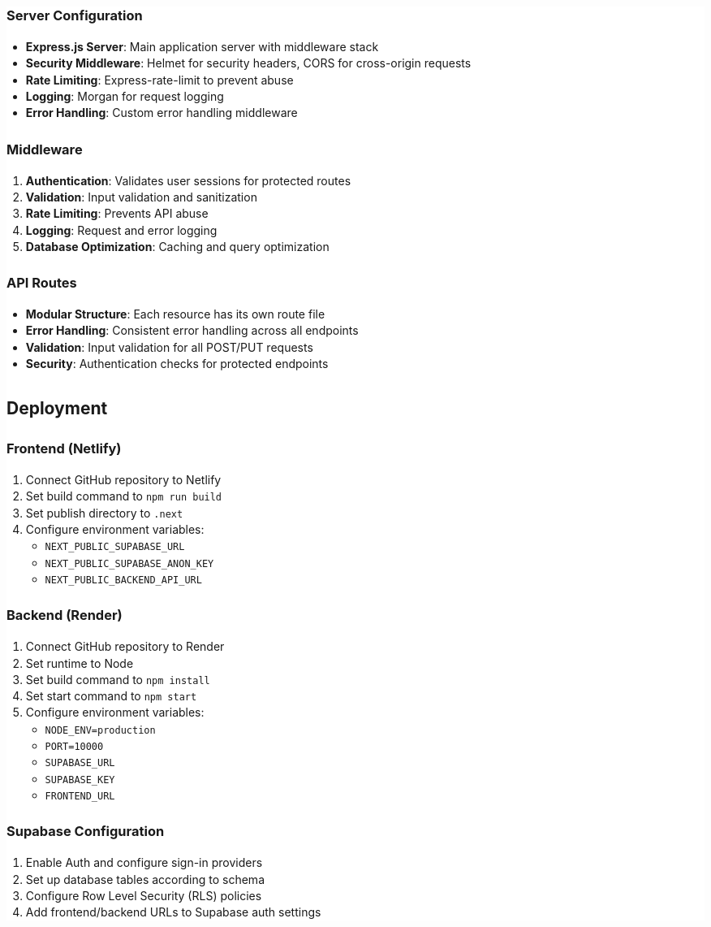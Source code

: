 ### Server Configuration
- **Express.js Server**: Main application server with middleware stack
- **Security Middleware**: Helmet for security headers, CORS for cross-origin requests
- **Rate Limiting**: Express-rate-limit to prevent abuse
- **Logging**: Morgan for request logging
- **Error Handling**: Custom error handling middleware

### Middleware
1. **Authentication**: Validates user sessions for protected routes
2. **Validation**: Input validation and sanitization
3. **Rate Limiting**: Prevents API abuse
4. **Logging**: Request and error logging
5. **Database Optimization**: Caching and query optimization

### API Routes
- **Modular Structure**: Each resource has its own route file
- **Error Handling**: Consistent error handling across all endpoints
- **Validation**: Input validation for all POST/PUT requests
- **Security**: Authentication checks for protected endpoints

## Deployment

### Frontend (Netlify)
1. Connect GitHub repository to Netlify
2. Set build command to `npm run build`
3. Set publish directory to `.next`
4. Configure environment variables:
   - `NEXT_PUBLIC_SUPABASE_URL`
   - `NEXT_PUBLIC_SUPABASE_ANON_KEY`
   - `NEXT_PUBLIC_BACKEND_API_URL`

### Backend (Render)
1. Connect GitHub repository to Render
2. Set runtime to Node
3. Set build command to `npm install`
4. Set start command to `npm start`
5. Configure environment variables:
   - `NODE_ENV=production`
   - `PORT=10000`
   - `SUPABASE_URL`
   - `SUPABASE_KEY`
   - `FRONTEND_URL`

### Supabase Configuration
1. Enable Auth and configure sign-in providers
2. Set up database tables according to schema
3. Configure Row Level Security (RLS) policies
4. Add frontend/backend URLs to Supabase auth settings
